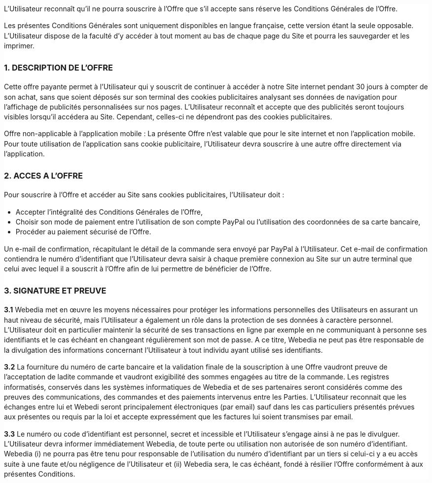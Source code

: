 L’Utilisateur reconnaît qu’il ne pourra souscrire à l’Offre que s’il accepte sans réserve les Conditions Générales de l’Offre.

Les présentes Conditions Générales sont uniquement disponibles en langue française, cette version étant la seule opposable. L’Utilisateur dispose de la faculté d’y accéder à tout moment au bas de chaque page du Site et pourra les sauvegarder et les imprimer.

### 1\. DESCRIPTION DE L’OFFRE

Cette offre payante permet à l’Utilisateur qui y souscrit de continuer à accéder à notre Site internet pendant 30 jours à compter de son achat, sans que soient déposés sur son terminal des cookies publicitaires analysant ses données de navigation pour l’affichage de publicités personnalisées sur nos pages. L’Utilisateur reconnaît et accepte que des publicités seront toujours visibles lorsqu’il accédera au Site. Cependant, celles-ci ne dépendront pas des cookies publicitaires.

Offre non-applicable à l’application mobile : La présente Offre n’est valable que pour le site internet et non l’application mobile. Pour toute utilisation de l’application sans cookie publicitaire, l’Utilisateur devra souscrire à une autre offre directement via l’application.

### 2\. ACCES A L’OFFRE

Pour souscrire à l’Offre et accéder au Site sans cookies publicitaires, l’Utilisateur doit :

* Accepter l’intégralité des Conditions Générales de l’Offre,
* Choisir son mode de paiement entre l’utilisation de son compte PayPal ou l’utilisation des coordonnées de sa carte bancaire,
* Procéder au paiement sécurisé de l’Offre.

Un e-mail de confirmation, récapitulant le détail de la commande sera envoyé par PayPal à l’Utilisateur. Cet e-mail de confirmation contiendra le numéro d’identifiant que l’Utilisateur devra saisir à chaque première connexion au Site sur un autre terminal que celui avec lequel il a souscrit à l’Offre afin de lui permettre de bénéficier de l’Offre.

### 3\. SIGNATURE ET PREUVE

**3.1** Webedia met en œuvre les moyens nécessaires pour protéger les informations personnelles des Utilisateurs en assurant un haut niveau de sécurité, mais l’Utilisateur a également un rôle dans la protection de ses données à caractère personnel. L’Utilisateur doit en particulier maintenir la sécurité de ses transactions en ligne par exemple en ne communiquant à personne ses identifiants et le cas échéant en changeant régulièrement son mot de passe. A ce titre, Webedia ne peut pas être responsable de la divulgation des informations concernant l’Utilisateur à tout individu ayant utilisé ses identifiants.

**3.2** La fourniture du numéro de carte bancaire et la validation finale de la souscription à une Offre vaudront preuve de l’acceptation de ladite commande et vaudront exigibilité des sommes engagées au titre de la commande. Les registres informatisés, conservés dans les systèmes informatiques de Webedia et de ses partenaires seront considérés comme des preuves des communications, des commandes et des paiements intervenus entre les Parties. L’Utilisateur reconnait que les échanges entre lui et Webedi seront principalement électroniques (par email) sauf dans les cas particuliers présentés prévues aux présentes ou requis par la loi et accepte expressément que les factures lui soient transmises par email.

**3.3** Le numéro ou code d’identifiant est personnel, secret et incessible et l’Utilisateur s’engage ainsi à ne pas le divulguer. L’Utilisateur devra informer immédiatement Webedia, de toute perte ou utilisation non autorisée de son numéro d’identifiant. Webedia (i) ne pourra pas être tenu pour responsable de l’utilisation du numéro d’identifiant par un tiers si celui-ci y a eu accès suite à une faute et/ou négligence de l’Utilisateur et (ii) Webedia sera, le cas échéant, fondé à résilier l’Offre conformément à aux présentes Conditions.
